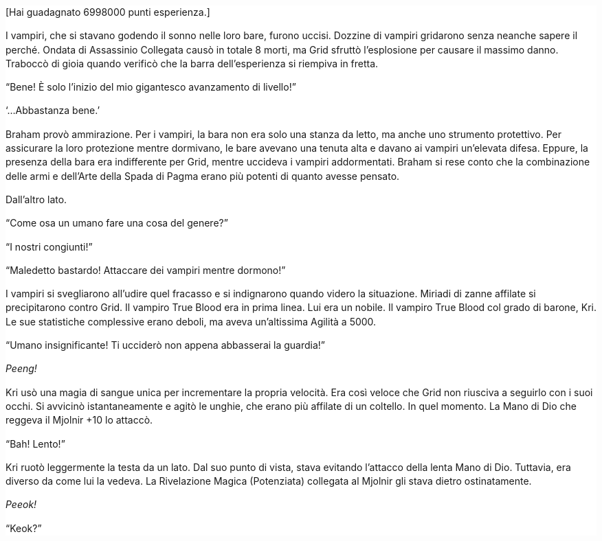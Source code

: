 
[Hai guadagnato 6998000 punti esperienza.]






I vampiri, che si stavano godendo il sonno nelle loro bare, furono uccisi. Dozzine di vampiri gridarono senza neanche sapere il perché. Ondata di Assassinio Collegata causò in totale 8 morti, ma Grid sfruttò l’esplosione per causare il massimo danno. Traboccò di gioia quando verificò che la barra dell’esperienza si riempiva in fretta.


“Bene! È solo l’inizio del mio gigantesco avanzamento di livello!”


‘…Abbastanza bene.’


Braham provò ammirazione. Per i vampiri, la bara non era solo una stanza da letto, ma anche uno strumento protettivo. Per assicurare la loro protezione mentre dormivano, le bare avevano una tenuta alta e davano ai vampiri un’elevata difesa. Eppure, la presenza della bara era indifferente per Grid, mentre uccideva i vampiri addormentati. Braham si rese conto che la combinazione delle armi e dell’Arte della Spada di Pagma erano più potenti di quanto avesse pensato.


Dall’altro lato.


“Come osa un umano fare una cosa del genere?”


“I nostri congiunti!”


“Maledetto bastardo! Attaccare dei vampiri mentre dormono!”


I vampiri si svegliarono all’udire quel fracasso e si indignarono quando videro la situazione. Miriadi di zanne affilate si precipitarono contro Grid. Il vampiro True Blood era in prima linea. Lui era un nobile. Il vampiro True Blood col grado di barone, Kri. Le sue statistiche complessive erano deboli, ma aveva un’altissima Agilità a 5000.


“Umano insignificante! Ti ucciderò non appena abbasserai la guardia!”


<i>Peeng!</i>


Kri usò una magia di sangue unica per incrementare la propria velocità. Era così veloce che Grid non riusciva a seguirlo con i suoi occhi. Si avvicinò istantaneamente e agitò le unghie, che erano più affilate di un coltello. In quel momento. La Mano di Dio che reggeva il Mjolnir +10 lo attaccò. 


“Bah! Lento!”


Kri ruotò leggermente la testa da un lato. Dal suo punto di vista, stava evitando l’attacco della lenta Mano di Dio. Tuttavia, era diverso da come lui la vedeva. La Rivelazione Magica (Potenziata) collegata al Mjolnir gli stava dietro ostinatamente.


<i>Peeok!</i>


“Keok?”
